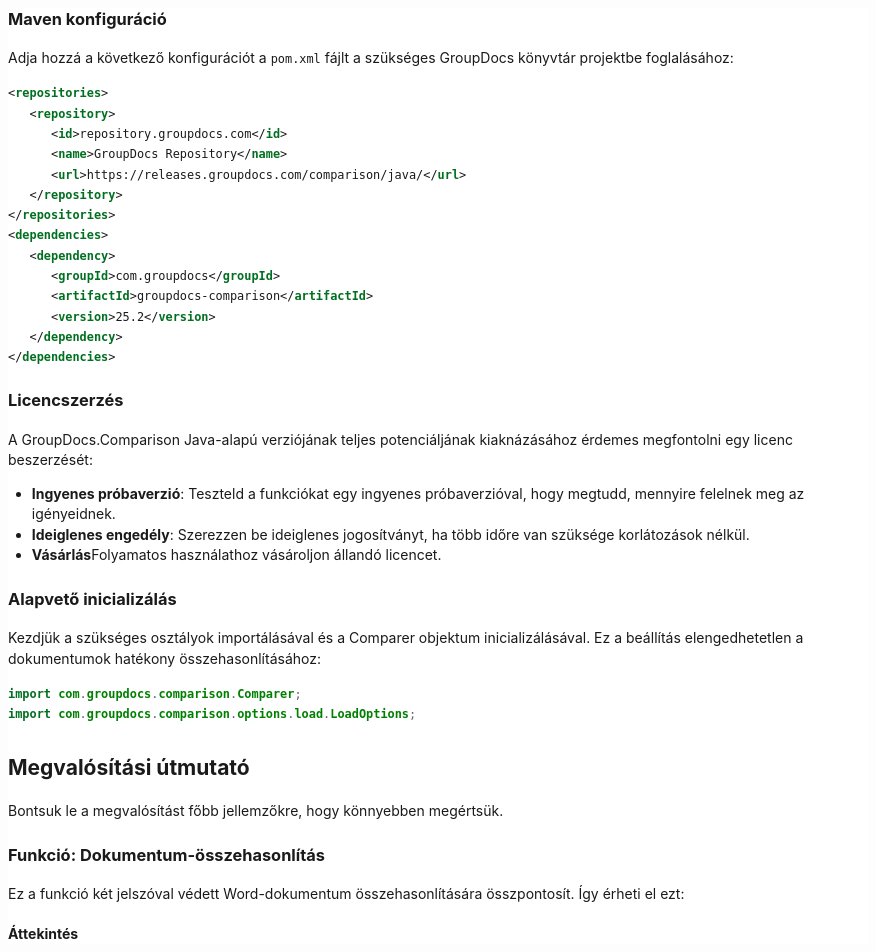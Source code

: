 ### Maven konfiguráció

Adja hozzá a következő konfigurációt a `pom.xml` fájlt a szükséges GroupDocs könyvtár projektbe foglalásához:

```xml
<repositories>
   <repository>
      <id>repository.groupdocs.com</id>
      <name>GroupDocs Repository</name>
      <url>https://releases.groupdocs.com/comparison/java/</url>
   </repository>
</repositories>
<dependencies>
   <dependency>
      <groupId>com.groupdocs</groupId>
      <artifactId>groupdocs-comparison</artifactId>
      <version>25.2</version>
   </dependency>
</dependencies>
```

### Licencszerzés

A GroupDocs.Comparison Java-alapú verziójának teljes potenciáljának kiaknázásához érdemes megfontolni egy licenc beszerzését:

- **Ingyenes próbaverzió**: Teszteld a funkciókat egy ingyenes próbaverzióval, hogy megtudd, mennyire felelnek meg az igényeidnek.
- **Ideiglenes engedély**: Szerezzen be ideiglenes jogosítványt, ha több időre van szüksége korlátozások nélkül.
- **Vásárlás**Folyamatos használathoz vásároljon állandó licencet.

### Alapvető inicializálás

Kezdjük a szükséges osztályok importálásával és a Comparer objektum inicializálásával. Ez a beállítás elengedhetetlen a dokumentumok hatékony összehasonlításához:

```java
import com.groupdocs.comparison.Comparer;
import com.groupdocs.comparison.options.load.LoadOptions;
```

## Megvalósítási útmutató

Bontsuk le a megvalósítást főbb jellemzőkre, hogy könnyebben megértsük.

### Funkció: Dokumentum-összehasonlítás

Ez a funkció két jelszóval védett Word-dokumentum összehasonlítására összpontosít. Így érheti el ezt:

#### Áttekintés
